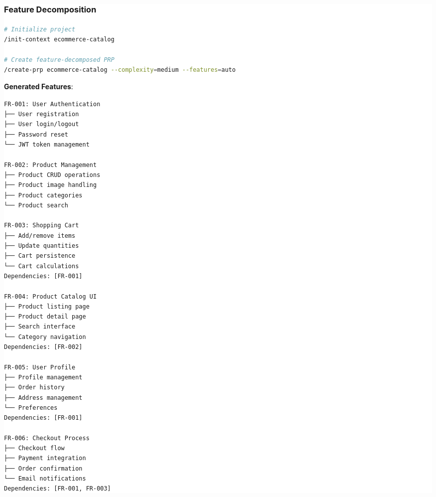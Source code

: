 ### Feature Decomposition

```bash
# Initialize project
/init-context ecommerce-catalog

# Create feature-decomposed PRP
/create-prp ecommerce-catalog --complexity=medium --features=auto
```

**Generated Features**:
```
FR-001: User Authentication
├── User registration
├── User login/logout
├── Password reset
└── JWT token management

FR-002: Product Management
├── Product CRUD operations
├── Product image handling
├── Product categories
└── Product search

FR-003: Shopping Cart
├── Add/remove items
├── Update quantities
├── Cart persistence
└── Cart calculations
Dependencies: [FR-001]

FR-004: Product Catalog UI
├── Product listing page
├── Product detail page
├── Search interface
└── Category navigation
Dependencies: [FR-002]

FR-005: User Profile
├── Profile management
├── Order history
├── Address management
└── Preferences
Dependencies: [FR-001]

FR-006: Checkout Process
├── Checkout flow
├── Payment integration
├── Order confirmation
└── Email notifications
Dependencies: [FR-001, FR-003]
```
